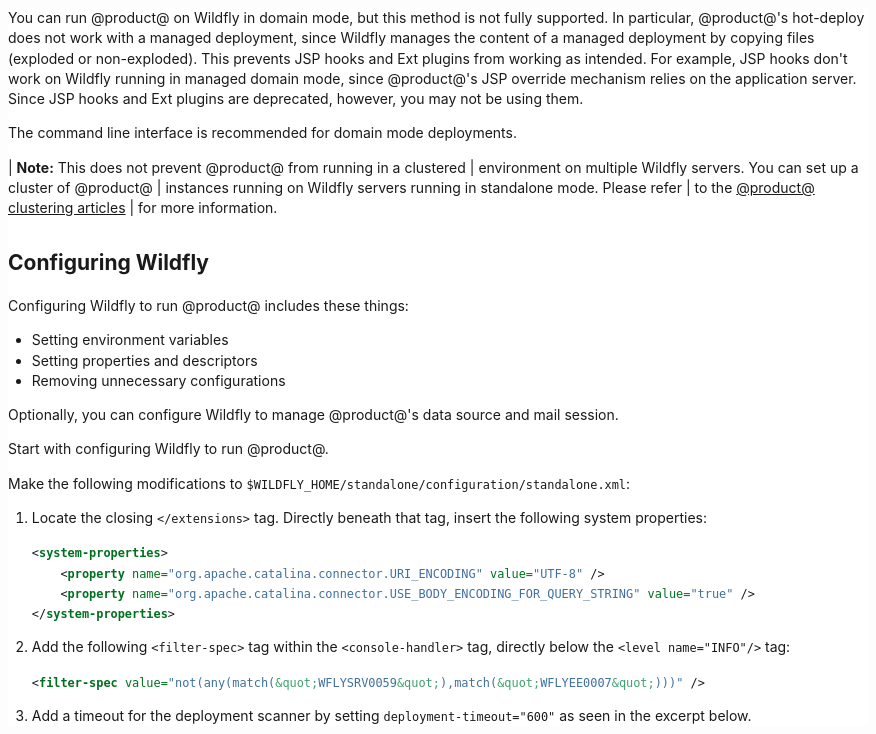 You can run @product@ on Wildfly in domain mode, but this method is not fully
supported. In particular, @product@'s hot-deploy does not work with a managed
deployment, since Wildfly manages the content of a managed deployment by copying
files (exploded or non-exploded). This prevents JSP hooks and Ext plugins from
working as intended. For example, JSP hooks don't work on Wildfly running in
managed domain mode, since @product@'s JSP override mechanism relies on the
application server. Since JSP hooks and Ext plugins are deprecated, however, you
may not be using them.

The command line interface is recommended for domain mode deployments.

| **Note:** This does not prevent @product@ from running in a clustered
| environment on multiple Wildfly servers. You can set up a cluster of @product@
| instances running on Wildfly servers running in standalone mode. Please refer
| to the [@product@ clustering articles](/docs/7-2/deploy/-/knowledge_base/d/liferay-clustering)
| for more information.

## Configuring Wildfly

Configuring Wildfly to run @product@ includes these things:

-   Setting environment variables
-   Setting properties and descriptors
-   Removing unnecessary configurations

Optionally, you can configure Wildfly to manage @product@'s data source and mail
session.

Start with configuring Wildfly to run @product@.

Make the following modifications to
`$WILDFLY_HOME/standalone/configuration/standalone.xml`:

1.  Locate the closing `</extensions>` tag. Directly beneath that tag, insert
    the following system properties:

    ```xml
    <system-properties>
        <property name="org.apache.catalina.connector.URI_ENCODING" value="UTF-8" />
        <property name="org.apache.catalina.connector.USE_BODY_ENCODING_FOR_QUERY_STRING" value="true" />
    </system-properties>
    ```

2.  Add the following `<filter-spec>` tag within the `<console-handler>` tag,
    directly below the `<level name="INFO"/>` tag:

    ```xml
    <filter-spec value="not(any(match(&quot;WFLYSRV0059&quot;),match(&quot;WFLYEE0007&quot;)))" />
    ```

3.  Add a timeout for the deployment scanner by setting
    `deployment-timeout="600"` as seen in the excerpt below.
